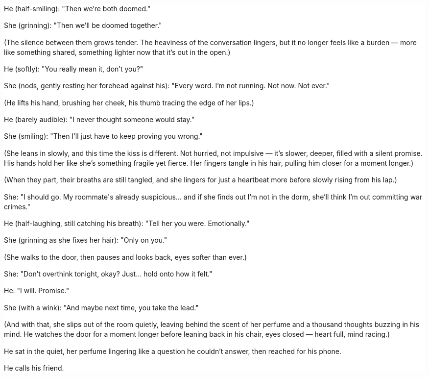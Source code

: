 He (half-smiling):
"Then we’re both doomed."

She (grinning):
"Then we’ll be doomed together."

(The silence between them grows tender. The heaviness of the conversation lingers, but it no longer feels like a burden — more like something shared, something lighter now that it’s out in the open.)

He (softly):
"You really mean it, don’t you?"

She (nods, gently resting her forehead against his):
"Every word. I’m not running. Not now. Not ever."

(He lifts his hand, brushing her cheek, his thumb tracing the edge of her lips.)

He (barely audible):
"I never thought someone would stay."

She (smiling):
"Then I’ll just have to keep proving you wrong."

(She leans in slowly, and this time the kiss is different. Not hurried, not impulsive — it’s slower, deeper, filled with a silent promise. His hands hold her like she’s something fragile yet fierce. Her fingers tangle in his hair, pulling him closer for a moment longer.)

(When they part, their breaths are still tangled, and she lingers for just a heartbeat more before slowly rising from his lap.)

She:
"I should go. My roommate's already suspicious… and if she finds out I’m not in the dorm, she’ll think I’m out committing war crimes."

He (half-laughing, still catching his breath):
"Tell her you were. Emotionally."

She (grinning as she fixes her hair):
"Only on you."

(She walks to the door, then pauses and looks back, eyes softer than ever.)

She:
"Don’t overthink tonight, okay? Just… hold onto how it felt."

He:
"I will. Promise."

She (with a wink):
"And maybe next time, you take the lead."

(And with that, she slips out of the room quietly, leaving behind the scent of her perfume and a thousand thoughts buzzing in his mind. He watches the door for a moment longer before leaning back in his chair, eyes closed — heart full, mind racing.)

He sat in the quiet, her perfume lingering like a question he couldn’t answer, then reached for his phone.

He calls his friend.
